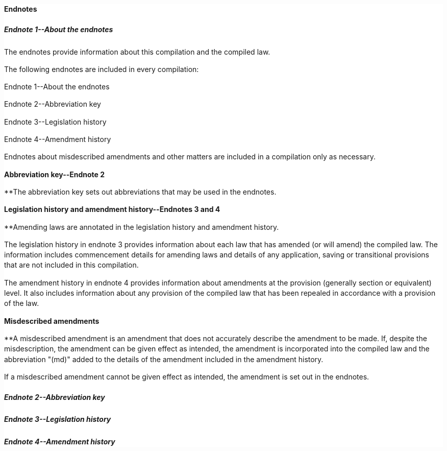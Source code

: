 #### Endnotes

##### Endnote 1--About the endnotes

The endnotes provide information about this compilation and the compiled law.

The following endnotes are included in every compilation: 

Endnote 1--About the endnotes

Endnote 2--Abbreviation key

Endnote 3--Legislation history

Endnote 4--Amendment history

Endnotes about misdescribed amendments and other matters are included in a compilation only as necessary.

**Abbreviation key--Endnote 2**

**The abbreviation key sets out abbreviations that may be used in the endnotes.

**Legislation history and amendment history--Endnotes 3 and 4**

**Amending laws are annotated in the legislation history and amendment history.

The legislation history in endnote 3 provides information about each law that has amended (or will amend) the compiled law. The information includes commencement details for amending laws and details of any application, saving or transitional provisions that are not included in this compilation.

The amendment history in endnote 4 provides information about amendments at the provision (generally section or equivalent) level. It also includes information about any provision of the compiled law that has been repealed in accordance with a provision of the law.

**Misdescribed amendments**

**A misdescribed amendment is an amendment that does not accurately describe the amendment to be made. If, despite the misdescription, the amendment can be given effect as intended, the amendment is incorporated into the compiled law and the abbreviation "(md)" added to the details of the amendment included in the amendment history. 

If a misdescribed amendment cannot be given effect as intended, the amendment is set out in the endnotes.

##### Endnote 2--Abbreviation key

##### Endnote 3--Legislation history

##### Endnote 4--Amendment history

